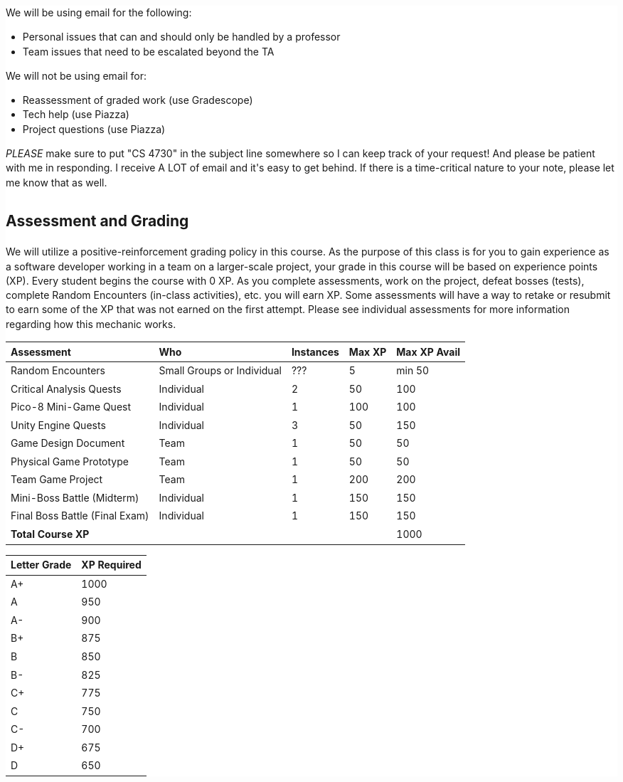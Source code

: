 We will be using email for the following:

* Personal issues that can and should only be handled by a professor
* Team issues that need to be escalated beyond the TA

We will not be using email for:

* Reassessment of graded work (use Gradescope)
* Tech help (use Piazza)
* Project questions (use Piazza)

_PLEASE_ make sure to put "CS 4730" in the subject line somewhere so I can keep track of your request!  And please be patient with me in responding.  I receive A LOT of email and it's easy to get behind.  If there is a time-critical nature to your note, please let me know that as well.

## Assessment and Grading
We will utilize a positive-reinforcement grading policy in this course. As the purpose of this class is for you to gain experience as a software developer working in a team on a larger-scale project, your grade in this course will be based on experience points (XP). Every student begins the course with 0 XP.  As you complete assessments, work on the project, defeat bosses (tests), complete Random Encounters (in-class activities), etc. you will earn XP.  Some assessments will have a way to retake or resubmit to earn some of the XP that was not earned on the first attempt.  Please see individual assessments for more information regarding how this mechanic works.

| Assessment	| Who	| Instances	| Max XP 	| Max XP Avail |
|:--------------|:-----|:---|:-----|:-----|
|Random Encounters |	Small Groups or Individual |	??? |	5 |	min 50 |
|Critical Analysis Quests |	Individual |	2 |	50 |	100 |
|Pico-8 Mini-Game Quest | Individual | 1 | 100 | 100 |
|Unity Engine Quests |	Individual |	3 |	50 |	150 |
|Game Design Document |	Team |	1 |	50 |	50 |
|Physical Game Prototype |	Team |	1 |	50 |	50 |
|Team Game Project | Team | 1 | 200 | 200 |
|Mini-Boss Battle (Midterm) |	Individual |	1 |	150 |	150 |
|Final Boss Battle (Final Exam) | Individual | 1 | 150 | 150 |
| __Total Course XP__ | | | | 1000 |

| Letter Grade | XP Required |
| ------------ | ----------- |
| A+           | 1000        |
| A            | 950         |
| A-           | 900         |
| B+           | 875         |
| B            | 850         |
| B-           | 825         |
| C+           | 775         |
| C            | 750         |
| C-           | 700         |
| D+           | 675         |
| D            | 650         |